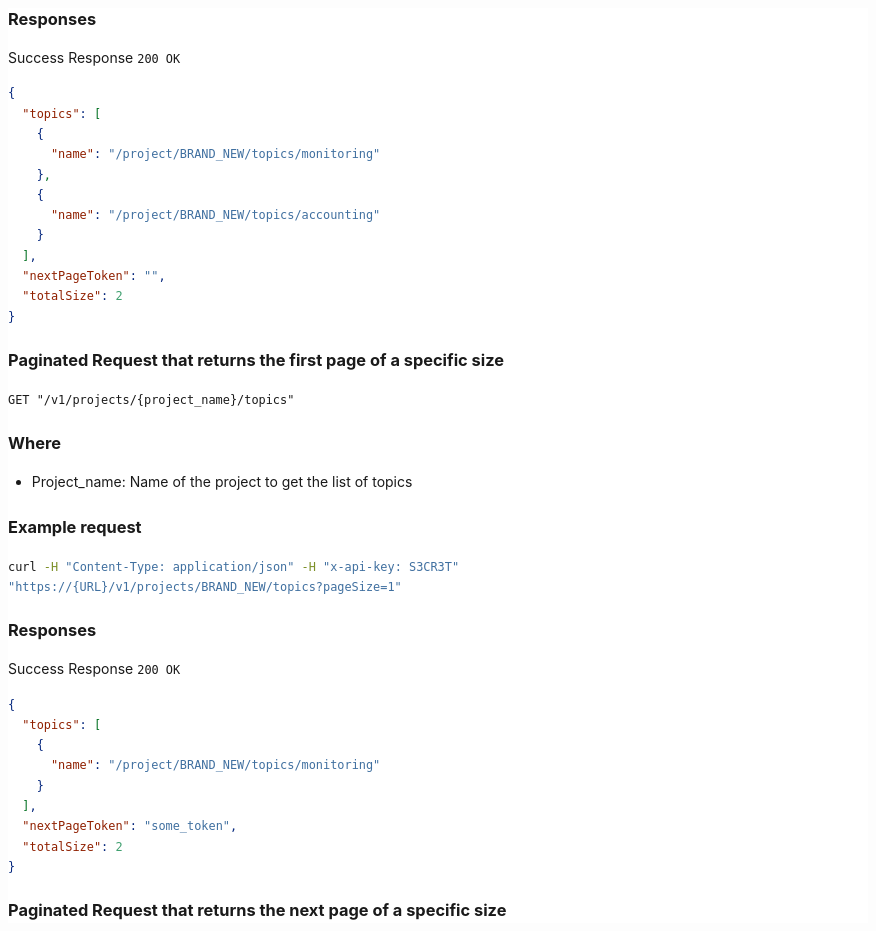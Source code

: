 ### Responses

Success Response
`200 OK`

```json
{
  "topics": [
    {
      "name": "/project/BRAND_NEW/topics/monitoring"
    },
    {
      "name": "/project/BRAND_NEW/topics/accounting"
    }
  ],
  "nextPageToken": "",
  "totalSize": 2
}
```

### Paginated Request that returns the first page of a specific size

```GET "/v1/projects/{project_name}/topics"```

### Where

- Project_name: Name of the project to get the list of topics

### Example request

```bash
curl -H "Content-Type: application/json" -H "x-api-key: S3CR3T"
"https://{URL}/v1/projects/BRAND_NEW/topics?pageSize=1"
```

### Responses

Success Response
`200 OK`

```json
{
  "topics": [
    {
      "name": "/project/BRAND_NEW/topics/monitoring"
    }
  ],
  "nextPageToken": "some_token",
  "totalSize": 2
}
```

### Paginated Request that returns the next  page of a specific size
